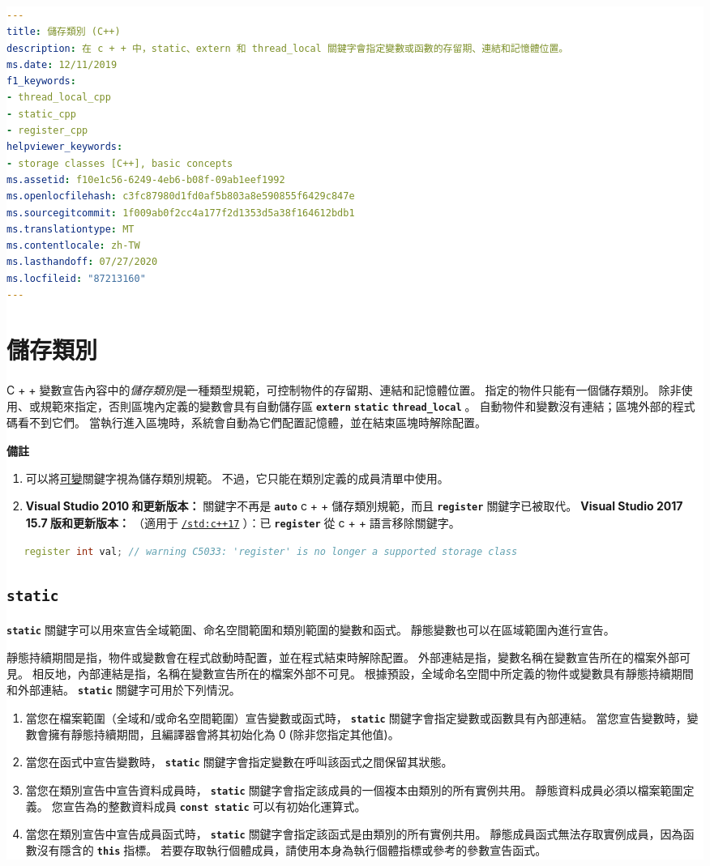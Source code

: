 ```yaml
---
title: 儲存類別 (C++)
description: 在 c + + 中，static、extern 和 thread_local 關鍵字會指定變數或函數的存留期、連結和記憶體位置。
ms.date: 12/11/2019
f1_keywords:
- thread_local_cpp
- static_cpp
- register_cpp
helpviewer_keywords:
- storage classes [C++], basic concepts
ms.assetid: f10e1c56-6249-4eb6-b08f-09ab1eef1992
ms.openlocfilehash: c3fc87980d1fd0af5b803a8e590855f6429c847e
ms.sourcegitcommit: 1f009ab0f2cc4a177f2d1353d5a38f164612bdb1
ms.translationtype: MT
ms.contentlocale: zh-TW
ms.lasthandoff: 07/27/2020
ms.locfileid: "87213160"
---
```

# <a name="storage-classes"></a>儲存類別

C + + 變數宣告內容中的*儲存類別*是一種類型規範，可控制物件的存留期、連結和記憶體位置。 指定的物件只能有一個儲存類別。 除非使用、或規範來指定，否則區塊內定義的變數會具有自動儲存區 **`extern`** **`static`** **`thread_local`** 。 自動物件和變數沒有連結；區塊外部的程式碼看不到它們。 當執行進入區塊時，系統會自動為它們配置記憶體，並在結束區塊時解除配置。

**備註**

1. 可以將[可變](../cpp/mutable-data-members-cpp.md)關鍵字視為儲存類別規範。 不過，它只能在類別定義的成員清單中使用。

1. **Visual Studio 2010 和更新版本：** 關鍵字不再是 **`auto`** c + + 儲存類別規範，而且 **`register`** 關鍵字已被取代。 **Visual Studio 2017 15.7 版和更新版本：** （適用于 [`/std:c++17`](../build/reference/std-specify-language-standard-version.md) ）：已 **`register`** 從 c + + 語言移除關鍵字。

```cpp
   register int val; // warning C5033: 'register' is no longer a supported storage class
```

## <a name="static"></a><a name="static"></a> `static`

**`static`** 關鍵字可以用來宣告全域範圍、命名空間範圍和類別範圍的變數和函式。 靜態變數也可以在區域範圍內進行宣告。

靜態持續期間是指，物件或變數會在程式啟動時配置，並在程式結束時解除配置。 外部連結是指，變數名稱在變數宣告所在的檔案外部可見。 相反地，內部連結是指，名稱在變數宣告所在的檔案外部不可見。 根據預設，全域命名空間中所定義的物件或變數具有靜態持續期間和外部連結。 **`static`** 關鍵字可用於下列情況。

1. 當您在檔案範圍（全域和/或命名空間範圍）宣告變數或函式時， **`static`** 關鍵字會指定變數或函數具有內部連結。 當您宣告變數時，變數會擁有靜態持續期間，且編譯器會將其初始化為 0 (除非您指定其他值)。

1. 當您在函式中宣告變數時， **`static`** 關鍵字會指定變數在呼叫該函式之間保留其狀態。

1. 當您在類別宣告中宣告資料成員時， **`static`** 關鍵字會指定該成員的一個複本由類別的所有實例共用。 靜態資料成員必須以檔案範圍定義。 您宣告為的整數資料成員 **`const static`** 可以有初始化運算式。

1. 當您在類別宣告中宣告成員函式時， **`static`** 關鍵字會指定該函式是由類別的所有實例共用。 靜態成員函式無法存取實例成員，因為函數沒有隱含的 **`this`** 指標。 若要存取執行個體成員，請使用本身為執行個體指標或參考的參數宣告函式。
